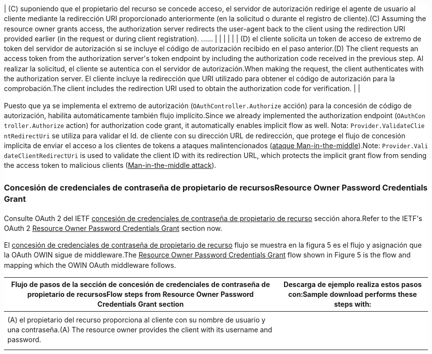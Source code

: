 | <span data-ttu-id="07c6d-219">(C) suponiendo que el propietario del recurso se concede acceso, el servidor de autorización redirige el agente de usuario al cliente mediante la redirección URI proporcionado anteriormente (en la solicitud o durante el registro de cliente).</span><span class="sxs-lookup"><span data-stu-id="07c6d-219">(C) Assuming the resource owner grants access, the authorization server redirects the user-agent back to the client using the redirection URI provided earlier (in the request or during client registration).</span></span> <span data-ttu-id="07c6d-220">...</span><span class="sxs-lookup"><span data-stu-id="07c6d-220">...</span></span> |  |
|  |  |
| <span data-ttu-id="07c6d-221">(D) el cliente solicita un token de acceso de extremo de token del servidor de autorización si se incluye el código de autorización recibido en el paso anterior.</span><span class="sxs-lookup"><span data-stu-id="07c6d-221">(D) The client requests an access token from the authorization server's token endpoint by including the authorization code received in the previous step.</span></span> <span data-ttu-id="07c6d-222">Al realizar la solicitud, el cliente se autentica con el servidor de autorización.</span><span class="sxs-lookup"><span data-stu-id="07c6d-222">When making the request, the client authenticates with the authorization server.</span></span> <span data-ttu-id="07c6d-223">El cliente incluye la redirección que URI utilizado para obtener el código de autorización para la comprobación.</span><span class="sxs-lookup"><span data-stu-id="07c6d-223">The client includes the redirection URI used to obtain the authorization code for verification.</span></span> |  |

<span data-ttu-id="07c6d-224">Puesto que ya se implementa el extremo de autorización (`OAuthController.Authorize` acción) para la concesión de código de autorización, habilita automáticamente también flujo implícito.</span><span class="sxs-lookup"><span data-stu-id="07c6d-224">Since we already implemented the authorization endpoint (`OAuthController.Authorize` action) for authorization code grant, it automatically enables implicit flow as well.</span></span> <span data-ttu-id="07c6d-225">Nota: `Provider.ValidateClientRedirectUri` se utiliza para validar el Id. de cliente con su dirección URL de redirección, que protege el flujo de concesión implícita de enviar el acceso a los clientes de tokens a ataques malintencionados ([ataque Man-in-the-middle](https://www.owasp.org/index.php/Man-in-the-middle_attack)).</span><span class="sxs-lookup"><span data-stu-id="07c6d-225">Note: `Provider.ValidateClientRedirectUri` is used to validate the client ID with its redirection URL, which protects the implicit grant flow from sending the access token to malicious clients ([Man-in-the-middle attack](https://www.owasp.org/index.php/Man-in-the-middle_attack)).</span></span>

### <a name="resource-owner-password-credentials-grant"></a><span data-ttu-id="07c6d-226">Concesión de credenciales de contraseña de propietario de recursos</span><span class="sxs-lookup"><span data-stu-id="07c6d-226">Resource Owner Password Credentials Grant</span></span>

<span data-ttu-id="07c6d-227">Consulte OAuth 2 del IETF [concesión de credenciales de contraseña de propietario de recurso](http://tools.ietf.org/html/rfc6749#section-4.3) sección ahora.</span><span class="sxs-lookup"><span data-stu-id="07c6d-227">Refer to the IETF's OAuth 2 [Resource Owner Password Credentials Grant](http://tools.ietf.org/html/rfc6749#section-4.3) section now.</span></span>

 <span data-ttu-id="07c6d-228">El [concesión de credenciales de contraseña de propietario de recurso](http://tools.ietf.org/html/rfc6749#section-4.3) flujo se muestra en la figura 5 es el flujo y asignación que la OAuth OWIN sigue de middleware.</span><span class="sxs-lookup"><span data-stu-id="07c6d-228">The [Resource Owner Password Credentials Grant](http://tools.ietf.org/html/rfc6749#section-4.3) flow shown in Figure 5 is the flow and mapping which the OWIN OAuth middleware follows.</span></span>  

| <span data-ttu-id="07c6d-229">Flujo de pasos de la sección de concesión de credenciales de contraseña de propietario de recursos</span><span class="sxs-lookup"><span data-stu-id="07c6d-229">Flow steps from Resource Owner Password Credentials Grant section</span></span> | <span data-ttu-id="07c6d-230">Descarga de ejemplo realiza estos pasos con:</span><span class="sxs-lookup"><span data-stu-id="07c6d-230">Sample download performs these steps with:</span></span> |
| --- | --- |
|  |  |
| <span data-ttu-id="07c6d-231">(A) el propietario del recurso proporciona al cliente con su nombre de usuario y una contraseña.</span><span class="sxs-lookup"><span data-stu-id="07c6d-231">(A) The resource owner provides the client with its username and password.</span></span> |  |
|  |  |